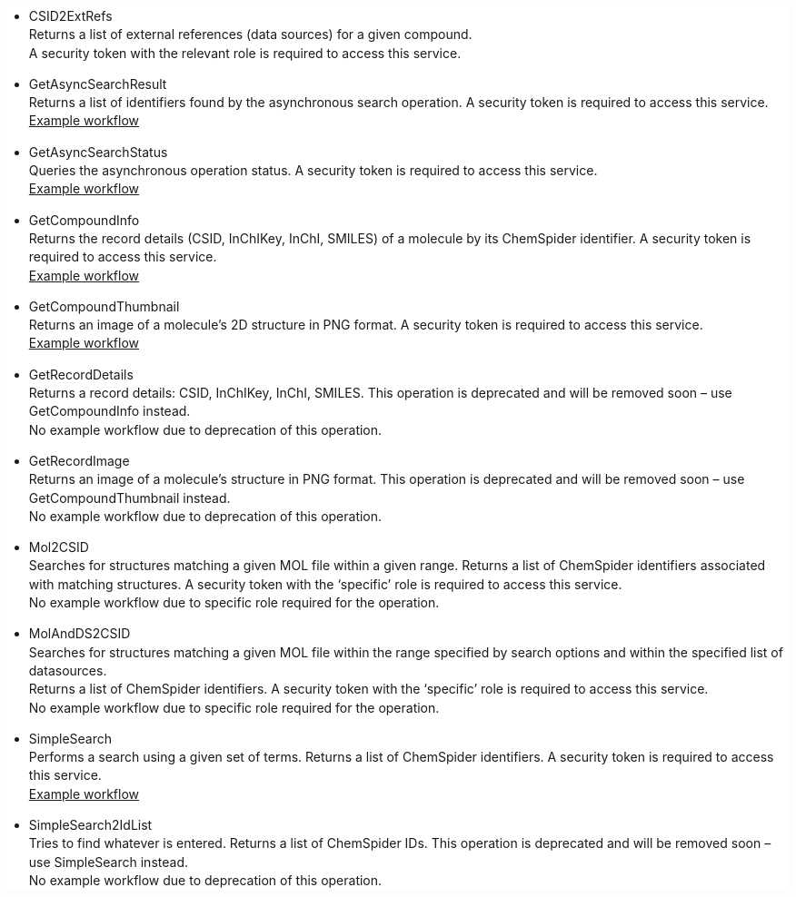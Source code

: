  - CSID2ExtRefs   
   Returns a list of external references (data sources) for a given compound.  
   A security token with the relevant role is required to access this service.

 - GetAsyncSearchResult   
   Returns a list of identifiers found by the asynchronous search operation. 
   A security token is required to access this service.   
   [Example workflow][42]

 - GetAsyncSearchStatus   
   Queries the asynchronous operation status. 
   A security token is required to access this service.   
   [Example workflow][43]

 - GetCompoundInfo   
   Returns the record details (CSID, InChIKey, InChI, SMILES) of a molecule by its ChemSpider identifier. 
   A security  token is required to access this service.   
   [Example workflow][44]

 - GetCompoundThumbnail   
   Returns an image of a molecule&#8217;s 2D structure in PNG format. 
   A security token is required to access this service.   
   [Example workflow][45]

 - GetRecordDetails   
   Returns a record details: CSID, InChIKey, InChI, SMILES. 
   This operation is deprecated and will be removed soon &#8211; use GetCompoundInfo instead.   
   No example workflow due to deprecation of this operation.

 - GetRecordImage   
   Returns an image of a molecule&#8217;s structure in PNG format. 
   This operation is deprecated and will  be removed soon &#8211; use GetCompoundThumbnail instead.   
   No example workflow due to deprecation of this operation.

 - Mol2CSID   
   Searches for structures matching a given MOL file within a given range. 
   Returns a list of ChemSpider identifiers associated with matching structures. 
   A security token with the &#8216;specific&#8217; role is required to access this service.   
   No example workflow due to specific role required for the operation.

 - MolAndDS2CSID   
   Searches for structures matching a given MOL file within the range specified by search options and 
      within the specified list of datasources.  
   Returns a list of ChemSpider identifiers. 
   A security token with the &#8216;specific&#8217; role is required to access this service.   
   No example workflow due to specific role required for the operation.

 - SimpleSearch   
   Performs a search using a given set of terms. Returns a list of ChemSpider identifiers. 
   A security token is required to access this service.   
   [Example workflow][46]

 - SimpleSearch2IdList   
   Tries to find whatever is entered. 
   Returns a list of ChemSpider IDs. 
   This operation is deprecated and will be removed soon &#8211; use SimpleSearch  instead.   
   No example workflow due to deprecation of this operation.


  [1]: #chemspider
  [2]: #chebi
  [3]: #pubchem
  [4]: http://www.myexperiment.org/packs/136
  [5]: http://www.chemspider.com/
  [6]: http://www.chemspider.com/InChI.asmx?WSDL
  [7]: http://www.biocatalogue.org/services/2164
  [8]: http://www.chemspider.com/Register.aspx
  [9]: http://www.myexperiment.org/workflows/1418
  [10]: http://www.myexperiment.org/workflows/1387
  [11]: http://www.myexperiment.org/workflows/1388
  [12]: http://www.myexperiment.org/workflows/1389
  [13]: http://www.myexperiment.org/workflows/1390
  [14]: http://www.myexperiment.org/workflows/1391
  [15]: http://www.myexperiment.org/workflows/1392
  [16]: http://www.myexperiment.org/workflows/1393
  [17]: http://www.myexperiment.org/workflows/1394
  [18]: http://openbabel.org/wiki/Main_Page
  [19]: http://www.myexperiment.org/workflows/1395
  [20]: http://openbabel.org/wiki/Main_Page
  [21]: http://www.myexperiment.org/workflows/1396
  [22]: http://www.myexperiment.org/workflows/1397
  [23]: http://www.myexperiment.org/workflows/1398
  [24]: http://www.myexperiment.org/workflows/1399
  [25]: http://www.myexperiment.org/workflows/1400
  [26]: http://www.chemspider.com/OpenBabel.asmx?WSDL
  [27]: http://openbabel.org/wiki/Category:Formats
  [28]: http://www.myexperiment.org/workflows/1401
  [29]: http://www.chemspider.com/MassSpecAPI.asmx?WSDL
  [30]: http://www.biocatalogue.org/services/2040
  [31]: http://www.myexperiment.org/workflows/1404
  [32]: http://www.myexperiment.org/workflows/1405
  [33]: http://www.myexperiment.org/workflows/1406
  [34]: http://www.myexperiment.org/workflows/1407
  [35]: http://www.myexperiment.org/workflows/1420
  [36]: http://www.chemspider.com/Spectra.asmx?WSDL
  [37]: http://www.myexperiment.org/workflows/1408
  [38]: http://www.myexperiment.org/workflows/1409
  [39]: http://www.myexperiment.org/workflows/1410
  [40]: http://www.chemspider.com/Search.asmx?WSDL
  [41]: http://www.myexperiment.org/workflows/1411
  [42]: http://www.myexperiment.org/workflows/1411
  [43]: http://www.myexperiment.org/workflows/1411
  [44]: http://www.myexperiment.org/workflows/1412
  [45]: http://www.myexperiment.org/workflows/1414
  [46]: http://www.myexperiment.org/workflows/1427
  [47]: http://www.chemspider.com/Synonyms.asmx?WSDL
  [48]: http://www.myexperiment.org/workflows/1415
  [49]: http://www.ebi.ac.uk/chebi/
  [50]: http://www.ebi.ac.uk/webservices/chebi/2.0/webservice?wsdl
  [51]: http://www.biocatalogue.org/services/2174
  [52]: http://www.myexperiment.org/workflows/1419
  [53]: http://www.myexperiment.org/workflows/1421
  [54]: http://www.myexperiment.org/workflows/1422
  [55]: http://www.myexperiment.org/workflows/1423
  [56]: http://www.myexperiment.org/workflows/1424
  [57]: http://www.myexperiment.org/workflows/1426
  [58]: http://pubchem.ncbi.nlm.nih.gov/
  [59]: http://en.wikipedia.org/wiki/National_Center_for_Biotechnology_Information
  [60]: http://en.wikipedia.org/wiki/National_Institutes_of_Health
  [61]: http://pubchem.ncbi.nlm.nih.gov/pug_soap/pug_soap.cgi?wsdl
  [62]: http://www.biocatalogue.org/services/2176
  [63]: http://pubchem.ncbi.nlm.nih.gov/pug/pughelp.html
  [64]: http://pubchem.ncbi.nlm.nih.gov/pc_fetch/pc_fetch-help.html
  [65]: http://www.myexperiment.org/workflows/1435
  [66]: http://www.myexperiment.org/workflows/1431
  [67]: http://www.myexperiment.org/workflows/1431
  [68]: http://www.myexperiment.org/workflows/1433
  [69]: http://www.myexperiment.org/workflows/1431
  [70]: http://www.myexperiment.org/workflows/1433
  [71]: http://www.myexperiment.org/workflows/1433
  [72]: http://www.myexperiment.org/workflows/1431
  [73]: http://www.myexperiment.org/workflows/1431
  [74]: http://www.myexperiment.org/workflows/1434